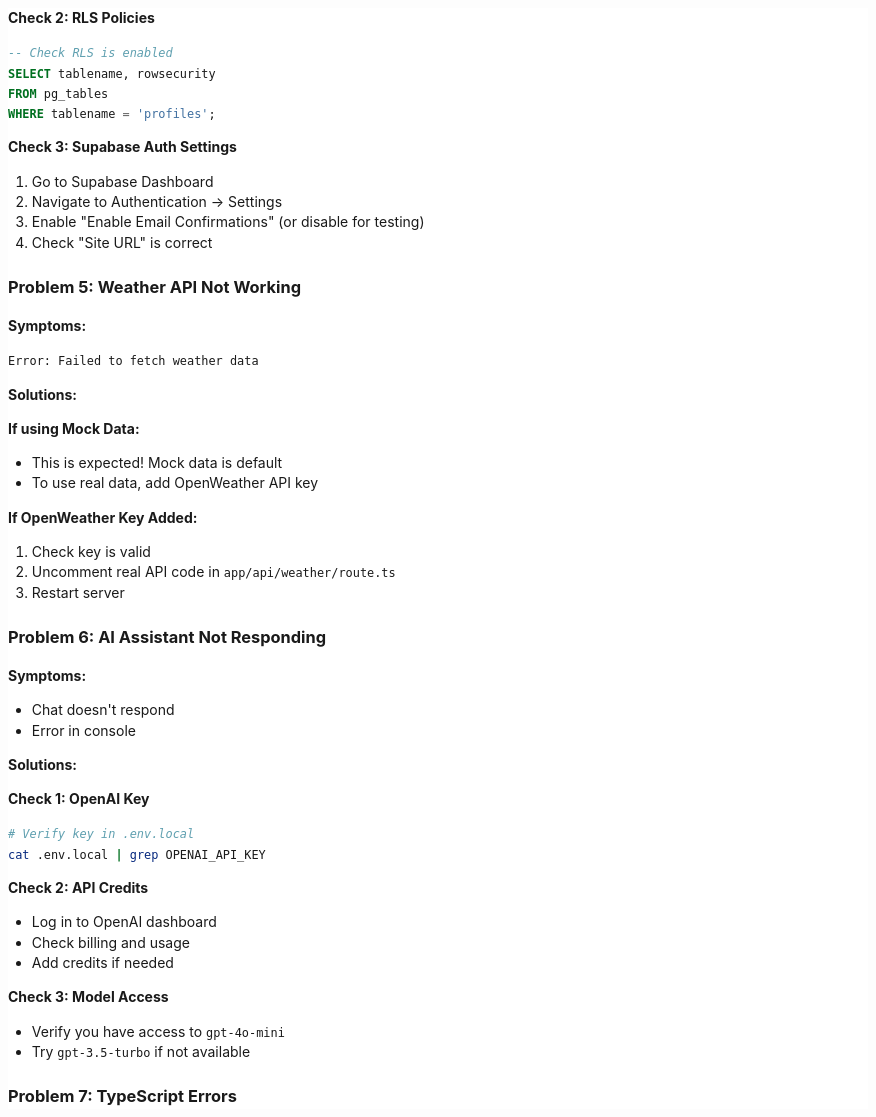 **Check 2: RLS Policies**
```sql
-- Check RLS is enabled
SELECT tablename, rowsecurity 
FROM pg_tables 
WHERE tablename = 'profiles';
```

**Check 3: Supabase Auth Settings**
1. Go to Supabase Dashboard
2. Navigate to Authentication → Settings
3. Enable "Enable Email Confirmations" (or disable for testing)
4. Check "Site URL" is correct

### Problem 5: Weather API Not Working

**Symptoms:**
```
Error: Failed to fetch weather data
```

**Solutions:**

**If using Mock Data:**
- This is expected! Mock data is default
- To use real data, add OpenWeather API key

**If OpenWeather Key Added:**
1. Check key is valid
2. Uncomment real API code in `app/api/weather/route.ts`
3. Restart server

### Problem 6: AI Assistant Not Responding

**Symptoms:**
- Chat doesn't respond
- Error in console

**Solutions:**

**Check 1: OpenAI Key**
```bash
# Verify key in .env.local
cat .env.local | grep OPENAI_API_KEY
```

**Check 2: API Credits**
- Log in to OpenAI dashboard
- Check billing and usage
- Add credits if needed

**Check 3: Model Access**
- Verify you have access to `gpt-4o-mini`
- Try `gpt-3.5-turbo` if not available

### Problem 7: TypeScript Errors
